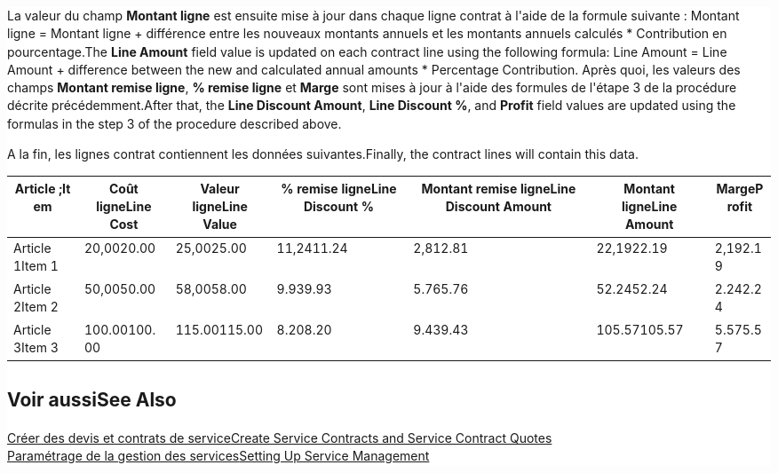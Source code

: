 <span data-ttu-id="8de2f-403">La valeur du champ **Montant ligne** est ensuite mise à jour dans chaque ligne contrat à l'aide de la formule suivante : Montant ligne = Montant ligne + différence entre les nouveaux montants annuels et les montants annuels calculés \* Contribution en pourcentage.</span><span class="sxs-lookup"><span data-stu-id="8de2f-403">The **Line Amount** field value is updated on each contract line using the following formula: Line Amount = Line Amount + difference between the new and calculated annual amounts \* Percentage Contribution.</span></span> <span data-ttu-id="8de2f-404">Après quoi, les valeurs des champs **Montant remise ligne**, **% remise ligne** et **Marge** sont mises à jour à l'aide des formules de l'étape 3 de la procédure décrite précédemment.</span><span class="sxs-lookup"><span data-stu-id="8de2f-404">After that, the **Line Discount Amount**, **Line Discount %**, and **Profit** field values are updated using the formulas in the step 3 of the procedure described above.</span></span>  

<span data-ttu-id="8de2f-405">A la fin, les lignes contrat contiennent les données suivantes.</span><span class="sxs-lookup"><span data-stu-id="8de2f-405">Finally, the contract lines will contain this data.</span></span>  

|<span data-ttu-id="8de2f-406">Article ;</span><span class="sxs-lookup"><span data-stu-id="8de2f-406">Item</span></span>|<span data-ttu-id="8de2f-407">Coût ligne</span><span class="sxs-lookup"><span data-stu-id="8de2f-407">Line Cost</span></span>|<span data-ttu-id="8de2f-408">Valeur ligne</span><span class="sxs-lookup"><span data-stu-id="8de2f-408">Line Value</span></span>|<span data-ttu-id="8de2f-409">% remise ligne</span><span class="sxs-lookup"><span data-stu-id="8de2f-409">Line Discount %</span></span>|<span data-ttu-id="8de2f-410">Montant remise ligne</span><span class="sxs-lookup"><span data-stu-id="8de2f-410">Line Discount Amount</span></span>|<span data-ttu-id="8de2f-411">Montant ligne</span><span class="sxs-lookup"><span data-stu-id="8de2f-411">Line Amount</span></span>|<span data-ttu-id="8de2f-412">Marge</span><span class="sxs-lookup"><span data-stu-id="8de2f-412">Profit</span></span>|  
|----------|---------------|----------------|---------------------|--------------------------|-----------------|------------|  
|<span data-ttu-id="8de2f-413">Article 1</span><span class="sxs-lookup"><span data-stu-id="8de2f-413">Item 1</span></span>|<span data-ttu-id="8de2f-414">20,00</span><span class="sxs-lookup"><span data-stu-id="8de2f-414">20.00</span></span>|<span data-ttu-id="8de2f-415">25,00</span><span class="sxs-lookup"><span data-stu-id="8de2f-415">25.00</span></span>|<span data-ttu-id="8de2f-416">11,24</span><span class="sxs-lookup"><span data-stu-id="8de2f-416">11.24</span></span>|<span data-ttu-id="8de2f-417">2,81</span><span class="sxs-lookup"><span data-stu-id="8de2f-417">2.81</span></span>|<span data-ttu-id="8de2f-418">22,19</span><span class="sxs-lookup"><span data-stu-id="8de2f-418">22.19</span></span>|<span data-ttu-id="8de2f-419">2,19</span><span class="sxs-lookup"><span data-stu-id="8de2f-419">2.19</span></span>|  
|<span data-ttu-id="8de2f-420">Article 2</span><span class="sxs-lookup"><span data-stu-id="8de2f-420">Item 2</span></span>|<span data-ttu-id="8de2f-421">50,00</span><span class="sxs-lookup"><span data-stu-id="8de2f-421">50.00</span></span>|<span data-ttu-id="8de2f-422">58,00</span><span class="sxs-lookup"><span data-stu-id="8de2f-422">58.00</span></span>|<span data-ttu-id="8de2f-423">9.93</span><span class="sxs-lookup"><span data-stu-id="8de2f-423">9.93</span></span>|<span data-ttu-id="8de2f-424">5.76</span><span class="sxs-lookup"><span data-stu-id="8de2f-424">5.76</span></span>|<span data-ttu-id="8de2f-425">52.24</span><span class="sxs-lookup"><span data-stu-id="8de2f-425">52.24</span></span>|<span data-ttu-id="8de2f-426">2.24</span><span class="sxs-lookup"><span data-stu-id="8de2f-426">2.24</span></span>|  
|<span data-ttu-id="8de2f-427">Article 3</span><span class="sxs-lookup"><span data-stu-id="8de2f-427">Item 3</span></span>|<span data-ttu-id="8de2f-428">100.00</span><span class="sxs-lookup"><span data-stu-id="8de2f-428">100.00</span></span>|<span data-ttu-id="8de2f-429">115.00</span><span class="sxs-lookup"><span data-stu-id="8de2f-429">115.00</span></span>|<span data-ttu-id="8de2f-430">8.20</span><span class="sxs-lookup"><span data-stu-id="8de2f-430">8.20</span></span>|<span data-ttu-id="8de2f-431">9.43</span><span class="sxs-lookup"><span data-stu-id="8de2f-431">9.43</span></span>|<span data-ttu-id="8de2f-432">105.57</span><span class="sxs-lookup"><span data-stu-id="8de2f-432">105.57</span></span>|<span data-ttu-id="8de2f-433">5.57</span><span class="sxs-lookup"><span data-stu-id="8de2f-433">5.57</span></span>|  

## <a name="see-also"></a><span data-ttu-id="8de2f-434">Voir aussi</span><span class="sxs-lookup"><span data-stu-id="8de2f-434">See Also</span></span>  
[<span data-ttu-id="8de2f-435">Créer des devis et contrats de service</span><span class="sxs-lookup"><span data-stu-id="8de2f-435">Create Service Contracts and Service Contract Quotes</span></span>](service-how-to-create-service-contracts-and-service-contract-quotes.md)  
[<span data-ttu-id="8de2f-436">Paramétrage de la gestion des services</span><span class="sxs-lookup"><span data-stu-id="8de2f-436">Setting Up Service Management</span></span>](service-setup-service.md)  

